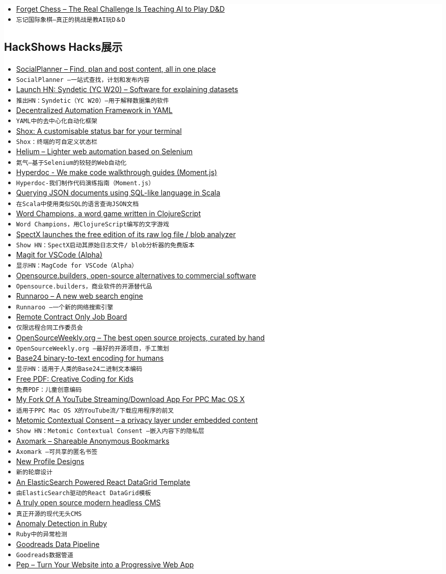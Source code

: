 - [Forget Chess – The Real Challenge Is Teaching AI to Play D&D](https://www.wired.com/story/forget-chess-real-challenge-teaching-ai-play-dandd)
- `忘记国际象棋–真正的挑战是教AI玩D＆D`


## HackShows Hacks展示

- [ SocialPlanner – Find, plan and post content, all in one place](https://socialplanner.io)
- `SocialPlanner –一站式查找，计划和发布内容`
- [Launch HN: Syndetic (YC W20) – Software for explaining datasets](item?id=22406560)
- `推出HN：Syndetic（YC W20）–用于解释数据集的软件`
- [ Decentralized Automation Framework in YAML](https://starsheep.io)
- `YAML中的去中心化自动化框架`
- [ Shox: A customisable status bar for your terminal](https://github.com/liamg/shox)
- `Shox：终端的可自定义状态栏`
- [ Helium – Lighter web automation based on Selenium](https://github.com/mherrmann/helium)
- `氦气–基于Selenium的较轻的Web自动化`
- [ Hyperdoc - We make code walkthrough guides (Moment.js)](https://demo3.gethyperdoc.com/?folder=vscode-remote%3A%2Fhome%2Fcoder%2Fmoment)
- `Hyperdoc-我们制作代码演练指南（Moment.js）`
- [ Querying JSON documents using SQL-like language in Scala](https://github.com/mmalek06/JsonSql)
- `在Scala中使用类似SQL的语言查询JSON文档`
- [ Word Champions, a word game written in ClojureScript](http://danieljanus.pl/wladcyslow/)
- `Word Champions，用ClojureScript编写的文字游戏`
- [ SpectX launches the free edition of its raw log file / blob analyzer](https://www.spectx.com/articles/meet-free-spectx)
- `Show HN：SpectX启动其原始日志文件/ blob分析器的免费版本`
- [ Magit for VSCode (Alpha)](https://marketplace.visualstudio.com/items?itemName=kahole.magit)
- `显示HN：MagCode for VSCode（Alpha）`
- [ Opensource.builders, open-source alternatives to commercial software](https://opensource.builders)
- `Opensource.builders，商业软件的开源替代品`
- [ Runnaroo – A new web search engine](item?id=22422604)
- `Runnaroo –一个新的网络搜索引擎`
- [ Remote Contract Only Job Board](https://remotecontractonly.com/)
- `仅限远程合同工作委员会`
- [ OpenSourceWeekly.org – The best open source projects, curated by hand](https://opensourceweekly.org)
- `OpenSourceWeekly.org –最好的开源项目，手工策划`
- [ Base24 binary-to-text encoding for humans](https://www.kuon.ch/post/2020-02-27-base24/)
- `显示HN：适用于人类的Base24二进制文本编码`
- [ Free PDF: Creative Coding for Kids](https://codeguppy.com/site/download/tariq/creative_coding_for_kids.pdf)
- `免费PDF：儿童创意编码`
- [ My Fork Of A YouTube Streaming/Download App For PPC Mac OS X](https://alex-free.github.io/ppc-media-center.html)
- `适用于PPC Mac OS X的YouTube流/下载应用程序的前叉`
- [ Metomic Contextual Consent – a privacy layer under embedded content](https://contextual.metomic.io/)
- `Show HN：Metomic Contextual Consent –嵌入内容下的隐私层`
- [ Axomark – Shareable Anonymous Bookmarks](http://axomark.xyz/)
- `Axomark –可共享的匿名书签`
- [ New Profile Designs](https://app.digitalprofile.com/@seandriscoll)
- `新的轮廓设计`
- [ An ElasticSearch Powered React DataGrid Template](https://medium.appbase.io/a-react-data-grid-template-powered-by-elasticsearch-a-react-data-grid-template-powered-by-10b21609b67b)
- `由ElasticSearch驱动的React DataGrid模板`
- [ A truly open source modern headless CMS](https://github.com/internalfx/pageflo)
- `真正开源的现代无头CMS`
- [ Anomaly Detection in Ruby](https://github.com/ankane/midas)
- `Ruby中的异常检测`
- [ Goodreads Data Pipeline](https://github.com/san089/goodreads_etl_pipeline)
- `Goodreads数据管道`
- [ Pep – Turn Your Website into a Progressive Web App](https://pep.dev/)